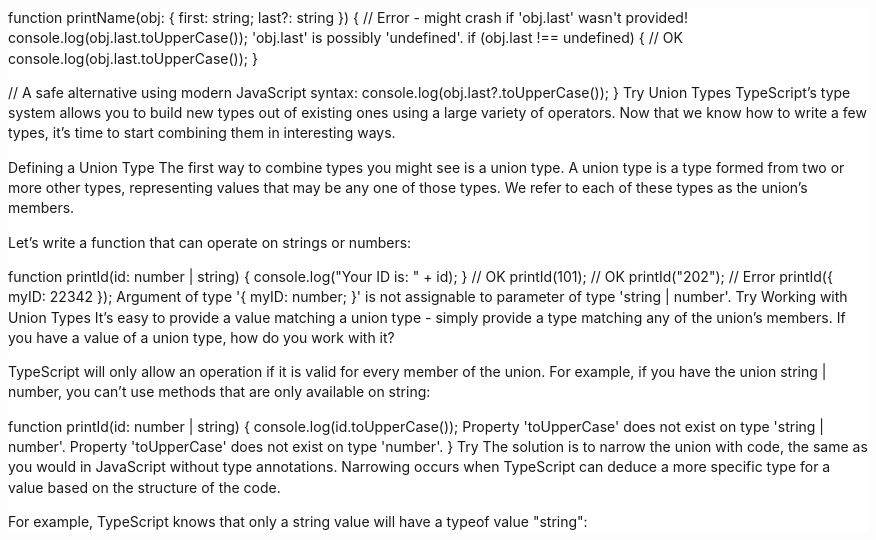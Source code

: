 function printName(obj: { first: string; last?: string }) {
  // Error - might crash if 'obj.last' wasn't provided!
  console.log(obj.last.toUpperCase());
'obj.last' is possibly 'undefined'.
  if (obj.last !== undefined) {
    // OK
    console.log(obj.last.toUpperCase());
  }
 
  // A safe alternative using modern JavaScript syntax:
  console.log(obj.last?.toUpperCase());
}
Try
Union Types
TypeScript’s type system allows you to build new types out of existing ones using a large variety of operators. Now that we know how to write a few types, it’s time to start combining them in interesting ways.

Defining a Union Type
The first way to combine types you might see is a union type. A union type is a type formed from two or more other types, representing values that may be any one of those types. We refer to each of these types as the union’s members.

Let’s write a function that can operate on strings or numbers:

function printId(id: number | string) {
  console.log("Your ID is: " + id);
}
// OK
printId(101);
// OK
printId("202");
// Error
printId({ myID: 22342 });
Argument of type '{ myID: number; }' is not assignable to parameter of type 'string | number'.
Try
Working with Union Types
It’s easy to provide a value matching a union type - simply provide a type matching any of the union’s members. If you have a value of a union type, how do you work with it?

TypeScript will only allow an operation if it is valid for every member of the union. For example, if you have the union string | number, you can’t use methods that are only available on string:

function printId(id: number | string) {
  console.log(id.toUpperCase());
Property 'toUpperCase' does not exist on type 'string | number'.
  Property 'toUpperCase' does not exist on type 'number'.
}
Try
The solution is to narrow the union with code, the same as you would in JavaScript without type annotations. Narrowing occurs when TypeScript can deduce a more specific type for a value based on the structure of the code.

For example, TypeScript knows that only a string value will have a typeof value "string":
